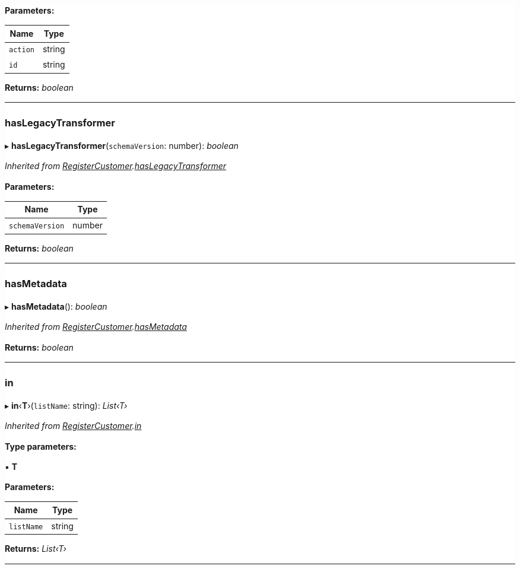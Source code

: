 **Parameters:**

Name | Type |
------ | ------ |
`action` | string |
`id` | string |

**Returns:** *boolean*

___

###  hasLegacyTransformer

▸ **hasLegacyTransformer**(`schemaVersion`: number): *boolean*

*Inherited from [RegisterCustomer](registercustomer.md).[hasLegacyTransformer](registercustomer.md#haslegacytransformer)*

**Parameters:**

Name | Type |
------ | ------ |
`schemaVersion` | number |

**Returns:** *boolean*

___

###  hasMetadata

▸ **hasMetadata**(): *boolean*

*Inherited from [RegisterCustomer](registercustomer.md).[hasMetadata](registercustomer.md#hasmetadata)*

**Returns:** *boolean*

___

###  in

▸ **in**‹**T**›(`listName`: string): *List‹T›*

*Inherited from [RegisterCustomer](registercustomer.md).[in](registercustomer.md#in)*

**Type parameters:**

▪ **T**

**Parameters:**

Name | Type |
------ | ------ |
`listName` | string |

**Returns:** *List‹T›*

___
